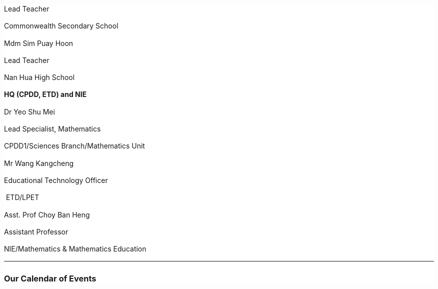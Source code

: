 </td>
<td rowspan="1" colspan="1">
<p>Lead Teacher</p>
</td>
<td rowspan="1" colspan="1">
<p>Commonwealth Secondary School</p>
</td>
</tr>
<tr>
<td rowspan="1" colspan="1">
<p>Mdm Sim Puay Hoon</p>
</td>
<td rowspan="1" colspan="1">
<p>Lead Teacher</p>
</td>
<td rowspan="1" colspan="1">
<p>Nan Hua High School&nbsp;</p>
</td>
</tr>
<tr>
<td rowspan="1" colspan="3">
<p><strong>HQ (CPDD, ETD) and NIE</strong>
</p>
</td>
</tr>
<tr>
<td rowspan="1" colspan="1">
<p>Dr Yeo Shu Mei</p>
</td>
<td rowspan="1" colspan="1">
<p>Lead Specialist, Mathematics</p>
</td>
<td rowspan="1" colspan="1">
<p>CPDD1/Sciences Branch/Mathematics Unit</p>
</td>
</tr>
<tr>
<td rowspan="1" colspan="1">
<p>Mr Wang Kangcheng</p>
</td>
<td rowspan="1" colspan="1">
<p>Educational Technology Officer</p>
</td>
<td rowspan="1" colspan="1">
<p>&nbsp;ETD/LPET</p>
</td>
</tr>
<tr>
<td rowspan="1" colspan="1">
<p>Asst. Prof Choy Ban Heng</p>
</td>
<td rowspan="1" colspan="1">
<p>Assistant Professor</p>
</td>
<td rowspan="1" colspan="1">
<p>NIE/Mathematics &amp; Mathematics Education</p>
</td>
</tr>
</tbody>
</table>
<hr>
<h3>Our Calendar of Events</h3>